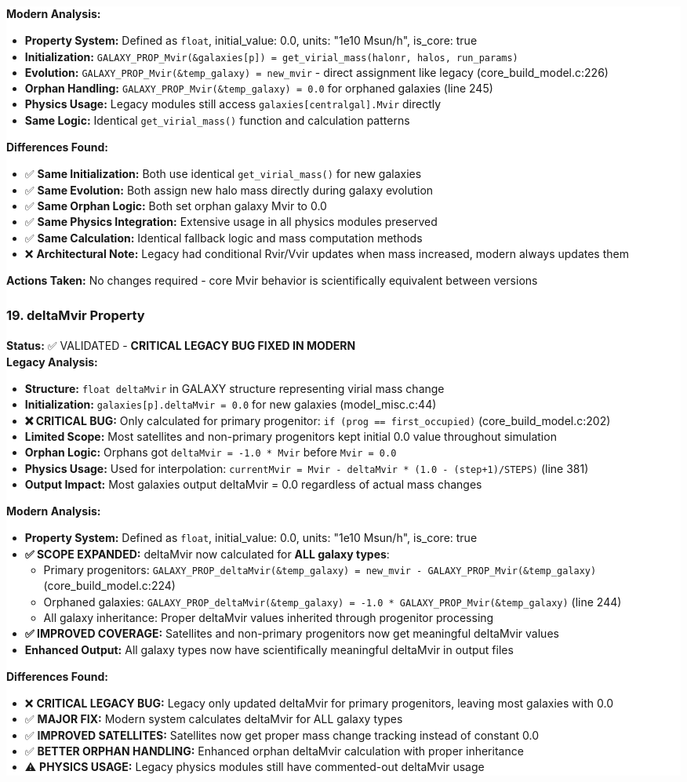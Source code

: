 **Modern Analysis:**
- **Property System:** Defined as `float`, initial_value: 0.0, units: "1e10 Msun/h", is_core: true
- **Initialization:** `GALAXY_PROP_Mvir(&galaxies[p]) = get_virial_mass(halonr, halos, run_params)`
- **Evolution:** `GALAXY_PROP_Mvir(&temp_galaxy) = new_mvir` - direct assignment like legacy (core_build_model.c:226)
- **Orphan Handling:** `GALAXY_PROP_Mvir(&temp_galaxy) = 0.0` for orphaned galaxies (line 245)
- **Physics Usage:** Legacy modules still access `galaxies[centralgal].Mvir` directly
- **Same Logic:** Identical `get_virial_mass()` function and calculation patterns

**Differences Found:**
- ✅ **Same Initialization:** Both use identical `get_virial_mass()` for new galaxies
- ✅ **Same Evolution:** Both assign new halo mass directly during galaxy evolution
- ✅ **Same Orphan Logic:** Both set orphan galaxy Mvir to 0.0 
- ✅ **Same Physics Integration:** Extensive usage in all physics modules preserved
- ✅ **Same Calculation:** Identical fallback logic and mass computation methods
- ❌ **Architectural Note:** Legacy had conditional Rvir/Vvir updates when mass increased, modern always updates them

**Actions Taken:** No changes required - core Mvir behavior is scientifically equivalent between versions

### 19. deltaMvir Property
**Status:** ✅ VALIDATED - **CRITICAL LEGACY BUG FIXED IN MODERN**  
**Legacy Analysis:**
- **Structure:** `float deltaMvir` in GALAXY structure representing virial mass change
- **Initialization:** `galaxies[p].deltaMvir = 0.0` for new galaxies (model_misc.c:44)
- **❌ CRITICAL BUG:** Only calculated for primary progenitor: `if (prog == first_occupied)` (core_build_model.c:202)
- **Limited Scope:** Most satellites and non-primary progenitors kept initial 0.0 value throughout simulation
- **Orphan Logic:** Orphans got `deltaMvir = -1.0 * Mvir` before `Mvir = 0.0`
- **Physics Usage:** Used for interpolation: `currentMvir = Mvir - deltaMvir * (1.0 - (step+1)/STEPS)` (line 381)
- **Output Impact:** Most galaxies output deltaMvir = 0.0 regardless of actual mass changes

**Modern Analysis:**
- **Property System:** Defined as `float`, initial_value: 0.0, units: "1e10 Msun/h", is_core: true
- **✅ SCOPE EXPANDED:** deltaMvir now calculated for **ALL galaxy types**:
  - Primary progenitors: `GALAXY_PROP_deltaMvir(&temp_galaxy) = new_mvir - GALAXY_PROP_Mvir(&temp_galaxy)` (core_build_model.c:224)
  - Orphaned galaxies: `GALAXY_PROP_deltaMvir(&temp_galaxy) = -1.0 * GALAXY_PROP_Mvir(&temp_galaxy)` (line 244)
  - All galaxy inheritance: Proper deltaMvir values inherited through progenitor processing
- **✅ IMPROVED COVERAGE:** Satellites and non-primary progenitors now get meaningful deltaMvir values
- **Enhanced Output:** All galaxy types now have scientifically meaningful deltaMvir in output files

**Differences Found:**
- ❌ **CRITICAL LEGACY BUG:** Legacy only updated deltaMvir for primary progenitors, leaving most galaxies with 0.0
- ✅ **MAJOR FIX:** Modern system calculates deltaMvir for ALL galaxy types
- ✅ **IMPROVED SATELLITES:** Satellites now get proper mass change tracking instead of constant 0.0
- ✅ **BETTER ORPHAN HANDLING:** Enhanced orphan deltaMvir calculation with proper inheritance
- ⚠️ **PHYSICS USAGE:** Legacy physics modules still have commented-out deltaMvir usage
